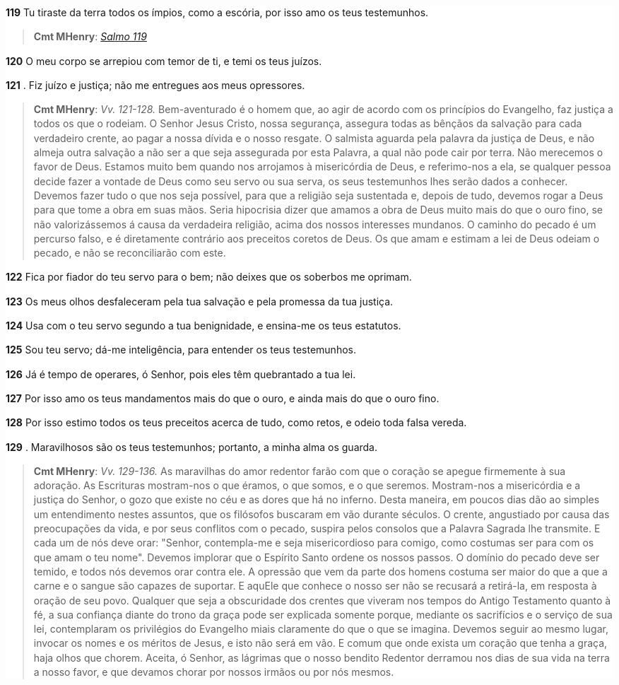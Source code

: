 **119** 	Tu tiraste da terra todos os ímpios, como a escória, por isso amo os teus testemunhos.

> **Cmt MHenry**: *[Salmo 119](../19A-Sl/119.md#0)*

**120** 	O meu corpo se arrepiou com temor de ti, e temi os teus juízos.

**121** 	. Fiz juízo e justiça; não me entregues aos meus opressores.

> **Cmt MHenry**: *Vv. 121-128.* Bem-aventurado é o homem que, ao agir de acordo com os princípios do Evangelho, faz justiça a todos os que o rodeiam. O Senhor Jesus Cristo, nossa segurança, assegura todas as bênçãos da salvação para cada verdadeiro crente, ao pagar a nossa dívida e o nosso resgate. O salmista aguarda pela palavra da justiça de Deus, e não almeja outra salvação a não ser a que seja assegurada por esta Palavra, a qual não pode cair por terra. Não merecemos o favor de Deus. Estamos muito bem quando nos arrojamos à misericórdia de Deus, e referimo-nos a ela, se qualquer pessoa decide fazer a vontade de Deus como seu servo ou sua serva, os seus testemunhos lhes serão dados a conhecer. Devemos fazer tudo o que nos seja possível, para que a religião seja sustentada e, depois de tudo, devemos rogar a Deus para que tome a obra em suas mãos. Seria hipocrisia dizer que amamos a obra de Deus muito mais do que o ouro fino, se não valorizássemos á causa da verdadeira religião, acima dos nossos interesses mundanos. O caminho do pecado é um percurso falso, e é diretamente contrário aos preceitos coretos de Deus. Os que amam e estimam a lei de Deus odeiam o pecado, e não se reconciliarão com este.

**122** 	Fica por fiador do teu servo para o bem; não deixes que os soberbos me oprimam.

**123** 	Os meus olhos desfaleceram pela tua salvação e pela promessa da tua justiça.

**124** 	Usa com o teu servo segundo a tua benignidade, e ensina-me os teus estatutos.

**125** 	Sou teu servo; dá-me inteligência, para entender os teus testemunhos.

**126** 	Já é tempo de operares, ó Senhor, pois eles têm quebrantado a tua lei.

**127** 	Por isso amo os teus mandamentos mais do que o ouro, e ainda mais do que o ouro fino.

**128** 	Por isso estimo todos os teus preceitos acerca de tudo, como retos, e odeio toda falsa vereda.

**129** 	. Maravilhosos são os teus testemunhos; portanto, a minha alma os guarda.

> **Cmt MHenry**: *Vv. 129-136.* As maravilhas do amor redentor farão com que o coração se apegue firmemente à sua adoração. As Escrituras mostram-nos o que éramos, o que somos, e o que seremos. Mostram-nos a misericórdia e a justiça do Senhor, o gozo que existe no céu e as dores que há no inferno. Desta maneira, em poucos dias dão ao simples um entendimento nestes assuntos, que os filósofos buscaram em vão durante séculos. O crente, angustiado por causa das preocupações da vida, e por seus conflitos com o pecado, suspira pelos consolos que a Palavra Sagrada lhe transmite. E cada um de nós deve orar: "Senhor, contempla-me e seja misericordioso para comigo, como costumas ser para com os que amam o teu nome". Devemos implorar que o Espírito Santo ordene os nossos passos. O domínio do pecado deve ser temido, e todos nós devemos orar contra ele. A opressão que vem da parte dos homens costuma ser maior do que a que a carne e o sangue são capazes de suportar. E aquEle que conhece o nosso ser não se recusará a retirá-la, em resposta à oração de seu povo. Qualquer que seja a obscuridade dos crentes que viveram nos tempos do Antigo Testamento quanto à fé, a sua confiança diante do trono da graça pode ser explicada somente porque, mediante os sacrifícios e o serviço de sua lei, contemplaram os privilégios do Evangelho miais claramente do que o que se imagina. Devemos seguir ao mesmo lugar, invocar os nomes e os méritos de Jesus, e isto não será em vão. E comum que onde exista um coração que tenha a graça, haja olhos que chorem. Aceita, ó Senhor, as lágrimas que o nosso bendito Redentor derramou nos dias de sua vida na terra a nosso favor, e que devamos chorar por nossos irmãos ou por nós mesmos.
